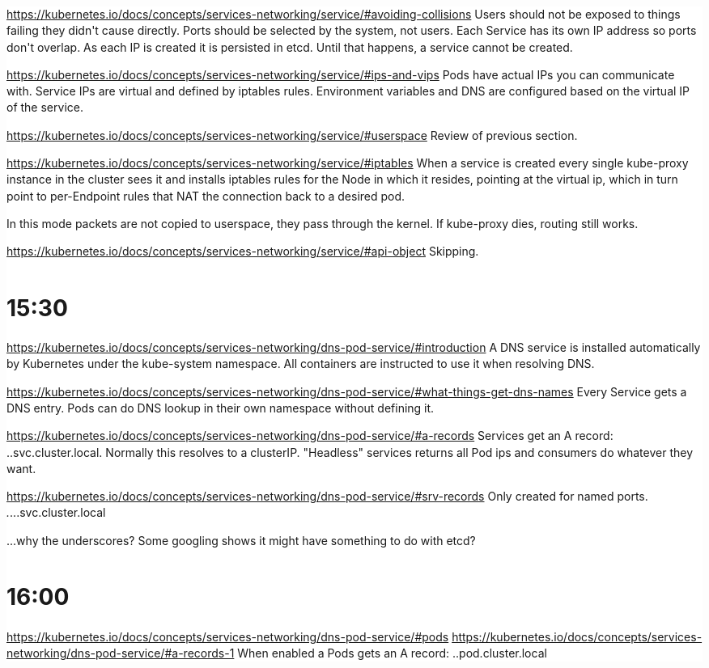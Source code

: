 https://kubernetes.io/docs/concepts/services-networking/service/#avoiding-collisions
Users should not be exposed to things failing they didn't cause directly.
Ports should be selected by the system, not users. Each Service has its
own IP address so ports don't overlap. As each IP is created it is persisted
in etcd. Until that happens, a service cannot be created.

https://kubernetes.io/docs/concepts/services-networking/service/#ips-and-vips
Pods have actual IPs you can communicate with.
Service IPs are virtual and defined by iptables rules. Environment variables
and DNS are configured based on the virtual IP of the service.

https://kubernetes.io/docs/concepts/services-networking/service/#userspace
Review of previous section.

https://kubernetes.io/docs/concepts/services-networking/service/#iptables
When a service is created every single kube-proxy instance in the cluster
sees it and installs iptables rules for the Node in which it resides,
pointing at the virtual ip, which in turn point to per-Endpoint rules that
NAT the connection back to a desired pod.

In this mode packets are not copied to userspace, they pass through the
kernel. If kube-proxy dies, routing still works.

https://kubernetes.io/docs/concepts/services-networking/service/#api-object
Skipping.

# 15:30
https://kubernetes.io/docs/concepts/services-networking/dns-pod-service/#introduction
A DNS service is installed automatically by Kubernetes under the kube-system
namespace. All containers are instructed to use it when resolving DNS.

https://kubernetes.io/docs/concepts/services-networking/dns-pod-service/#what-things-get-dns-names
Every Service gets a DNS entry. Pods can do DNS lookup in their own
namespace without defining it.

https://kubernetes.io/docs/concepts/services-networking/dns-pod-service/#a-records
Services get an A record:
<service-name>.<namespace>.svc.cluster.local.
Normally this resolves to a clusterIP.
"Headless" services returns all Pod ips and consumers do whatever they want.

https://kubernetes.io/docs/concepts/services-networking/dns-pod-service/#srv-records
Only created for named ports.
_<port-name>._<protocol>.<service-name>.<namespace>.svc.cluster.local

...why the underscores? Some googling shows it might have something to do
with etcd?

# 16:00
https://kubernetes.io/docs/concepts/services-networking/dns-pod-service/#pods
https://kubernetes.io/docs/concepts/services-networking/dns-pod-service/#a-records-1
When enabled a Pods gets an A record:
<ip-dash-separated>.<namespace>.pod.cluster.local
